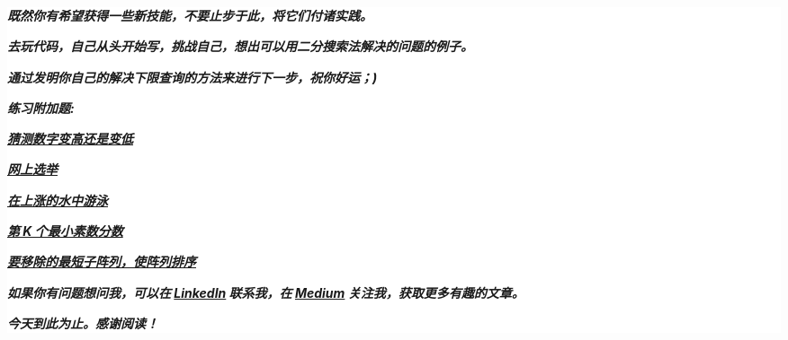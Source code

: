 ***既然你有希望获得一些新技能，不要止步于此，将它们付诸实践。***

***去玩代码，自己从头开始写，挑战自己，想出可以用二分搜索法解决的问题的例子。***

***通过发明你自己的解决下限查询的方法来进行下一步，祝你好运；)***

*****练习附加题:*****

***[猜测数字变高还是变低](https://leetcode.com/problems/guess-number-higher-or-lower/)***

***[网上选举](https://leetcode.com/problems/online-election/)***

***[在上涨的水中游泳](https://leetcode.com/problems/swim-in-rising-water/)***

***[第 K 个最小素数分数](https://leetcode.com/problems/k-th-smallest-prime-fraction/)***

***[要移除的最短子阵列，使阵列排序](https://leetcode.com/problems/shortest-subarray-to-be-removed-to-make-array-sorted/)***

***如果你有问题想问我，可以在 [**LinkedIn**](https://www.linkedin.com/in/mohamed-sobhy-12181b165/) 联系我，在 [**Medium**](https://medium.com/@mohamedsobhi777) 关注我，获取更多有趣的文章。***

***今天到此为止。感谢阅读！***
